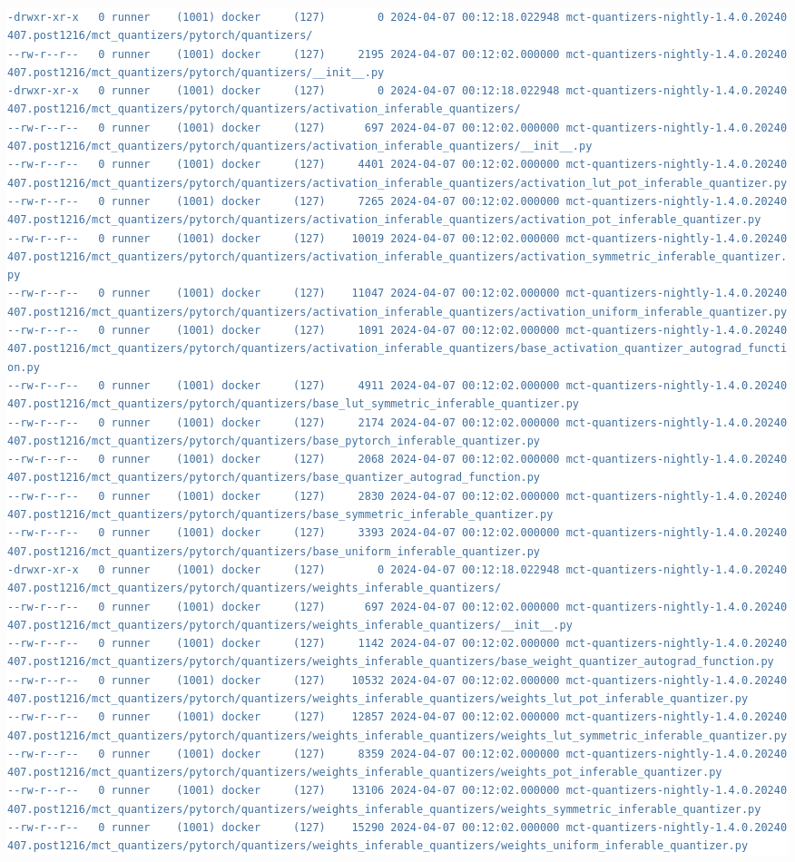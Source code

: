 ```diff
-drwxr-xr-x   0 runner    (1001) docker     (127)        0 2024-04-07 00:12:18.022948 mct-quantizers-nightly-1.4.0.20240407.post1216/mct_quantizers/pytorch/quantizers/
--rw-r--r--   0 runner    (1001) docker     (127)     2195 2024-04-07 00:12:02.000000 mct-quantizers-nightly-1.4.0.20240407.post1216/mct_quantizers/pytorch/quantizers/__init__.py
-drwxr-xr-x   0 runner    (1001) docker     (127)        0 2024-04-07 00:12:18.022948 mct-quantizers-nightly-1.4.0.20240407.post1216/mct_quantizers/pytorch/quantizers/activation_inferable_quantizers/
--rw-r--r--   0 runner    (1001) docker     (127)      697 2024-04-07 00:12:02.000000 mct-quantizers-nightly-1.4.0.20240407.post1216/mct_quantizers/pytorch/quantizers/activation_inferable_quantizers/__init__.py
--rw-r--r--   0 runner    (1001) docker     (127)     4401 2024-04-07 00:12:02.000000 mct-quantizers-nightly-1.4.0.20240407.post1216/mct_quantizers/pytorch/quantizers/activation_inferable_quantizers/activation_lut_pot_inferable_quantizer.py
--rw-r--r--   0 runner    (1001) docker     (127)     7265 2024-04-07 00:12:02.000000 mct-quantizers-nightly-1.4.0.20240407.post1216/mct_quantizers/pytorch/quantizers/activation_inferable_quantizers/activation_pot_inferable_quantizer.py
--rw-r--r--   0 runner    (1001) docker     (127)    10019 2024-04-07 00:12:02.000000 mct-quantizers-nightly-1.4.0.20240407.post1216/mct_quantizers/pytorch/quantizers/activation_inferable_quantizers/activation_symmetric_inferable_quantizer.py
--rw-r--r--   0 runner    (1001) docker     (127)    11047 2024-04-07 00:12:02.000000 mct-quantizers-nightly-1.4.0.20240407.post1216/mct_quantizers/pytorch/quantizers/activation_inferable_quantizers/activation_uniform_inferable_quantizer.py
--rw-r--r--   0 runner    (1001) docker     (127)     1091 2024-04-07 00:12:02.000000 mct-quantizers-nightly-1.4.0.20240407.post1216/mct_quantizers/pytorch/quantizers/activation_inferable_quantizers/base_activation_quantizer_autograd_function.py
--rw-r--r--   0 runner    (1001) docker     (127)     4911 2024-04-07 00:12:02.000000 mct-quantizers-nightly-1.4.0.20240407.post1216/mct_quantizers/pytorch/quantizers/base_lut_symmetric_inferable_quantizer.py
--rw-r--r--   0 runner    (1001) docker     (127)     2174 2024-04-07 00:12:02.000000 mct-quantizers-nightly-1.4.0.20240407.post1216/mct_quantizers/pytorch/quantizers/base_pytorch_inferable_quantizer.py
--rw-r--r--   0 runner    (1001) docker     (127)     2068 2024-04-07 00:12:02.000000 mct-quantizers-nightly-1.4.0.20240407.post1216/mct_quantizers/pytorch/quantizers/base_quantizer_autograd_function.py
--rw-r--r--   0 runner    (1001) docker     (127)     2830 2024-04-07 00:12:02.000000 mct-quantizers-nightly-1.4.0.20240407.post1216/mct_quantizers/pytorch/quantizers/base_symmetric_inferable_quantizer.py
--rw-r--r--   0 runner    (1001) docker     (127)     3393 2024-04-07 00:12:02.000000 mct-quantizers-nightly-1.4.0.20240407.post1216/mct_quantizers/pytorch/quantizers/base_uniform_inferable_quantizer.py
-drwxr-xr-x   0 runner    (1001) docker     (127)        0 2024-04-07 00:12:18.022948 mct-quantizers-nightly-1.4.0.20240407.post1216/mct_quantizers/pytorch/quantizers/weights_inferable_quantizers/
--rw-r--r--   0 runner    (1001) docker     (127)      697 2024-04-07 00:12:02.000000 mct-quantizers-nightly-1.4.0.20240407.post1216/mct_quantizers/pytorch/quantizers/weights_inferable_quantizers/__init__.py
--rw-r--r--   0 runner    (1001) docker     (127)     1142 2024-04-07 00:12:02.000000 mct-quantizers-nightly-1.4.0.20240407.post1216/mct_quantizers/pytorch/quantizers/weights_inferable_quantizers/base_weight_quantizer_autograd_function.py
--rw-r--r--   0 runner    (1001) docker     (127)    10532 2024-04-07 00:12:02.000000 mct-quantizers-nightly-1.4.0.20240407.post1216/mct_quantizers/pytorch/quantizers/weights_inferable_quantizers/weights_lut_pot_inferable_quantizer.py
--rw-r--r--   0 runner    (1001) docker     (127)    12857 2024-04-07 00:12:02.000000 mct-quantizers-nightly-1.4.0.20240407.post1216/mct_quantizers/pytorch/quantizers/weights_inferable_quantizers/weights_lut_symmetric_inferable_quantizer.py
--rw-r--r--   0 runner    (1001) docker     (127)     8359 2024-04-07 00:12:02.000000 mct-quantizers-nightly-1.4.0.20240407.post1216/mct_quantizers/pytorch/quantizers/weights_inferable_quantizers/weights_pot_inferable_quantizer.py
--rw-r--r--   0 runner    (1001) docker     (127)    13106 2024-04-07 00:12:02.000000 mct-quantizers-nightly-1.4.0.20240407.post1216/mct_quantizers/pytorch/quantizers/weights_inferable_quantizers/weights_symmetric_inferable_quantizer.py
--rw-r--r--   0 runner    (1001) docker     (127)    15290 2024-04-07 00:12:02.000000 mct-quantizers-nightly-1.4.0.20240407.post1216/mct_quantizers/pytorch/quantizers/weights_inferable_quantizers/weights_uniform_inferable_quantizer.py
```